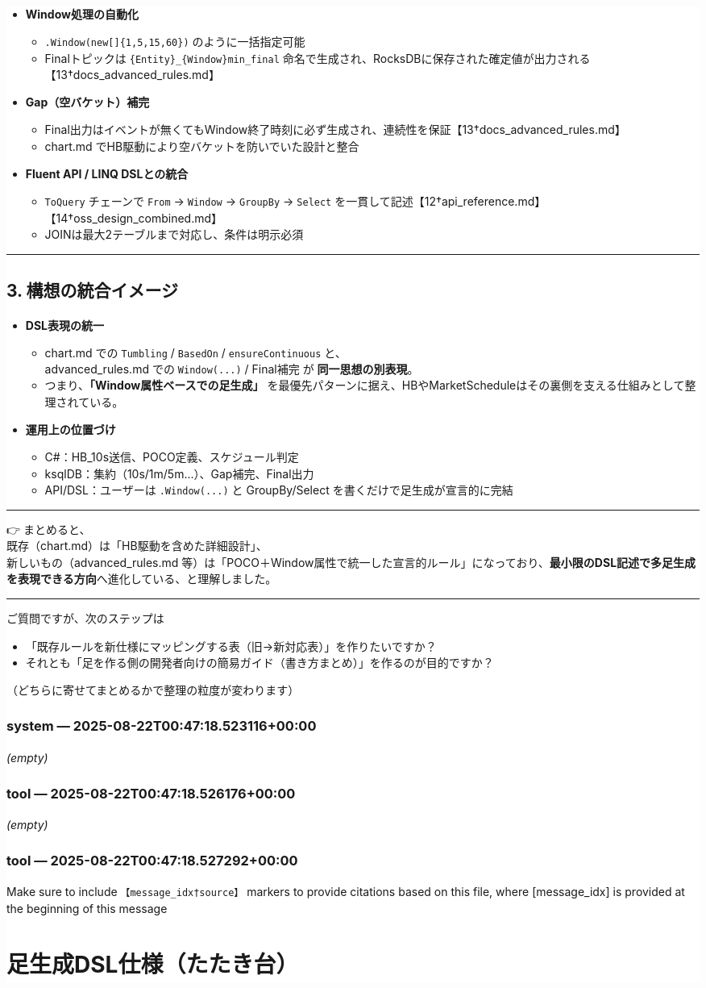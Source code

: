 - **Window処理の自動化**
  - `.Window(new[]{1,5,15,60})` のように一括指定可能  
  - Finalトピックは `{Entity}_{Window}min_final` 命名で生成され、RocksDBに保存された確定値が出力される【13†docs_advanced_rules.md】  

- **Gap（空バケット）補完**
  - Final出力はイベントが無くてもWindow終了時刻に必ず生成され、連続性を保証【13†docs_advanced_rules.md】  
  - chart.md でHB駆動により空バケットを防いでいた設計と整合  

- **Fluent API / LINQ DSLとの統合**
  - `ToQuery` チェーンで `From` → `Window` → `GroupBy` → `Select` を一貫して記述【12†api_reference.md】【14†oss_design_combined.md】  
  - JOINは最大2テーブルまで対応し、条件は明示必須  

---

## 3. 構想の統合イメージ
- **DSL表現の統一**  
  - chart.md での `Tumbling` / `BasedOn` / `ensureContinuous` と、  
    advanced_rules.md での `Window(...)` / Final補完 が **同一思想の別表現**。  
  - つまり、**「Window属性ベースでの足生成」** を最優先パターンに据え、HBやMarketScheduleはその裏側を支える仕組みとして整理されている。  

- **運用上の位置づけ**
  - C#：HB_10s送信、POCO定義、スケジュール判定  
  - ksqlDB：集約（10s/1m/5m...）、Gap補完、Final出力  
  - API/DSL：ユーザーは `.Window(...)` と GroupBy/Select を書くだけで足生成が宣言的に完結  

---

👉 まとめると、  
既存（chart.md）は「HB駆動を含めた詳細設計」、  
新しいもの（advanced_rules.md 等）は「POCO＋Window属性で統一した宣言的ルール」になっており、**最小限のDSL記述で多足生成を表現できる方向**へ進化している、と理解しました。  

---

ご質問ですが、次のステップは  
- 「既存ルールを新仕様にマッピングする表（旧→新対応表）」を作りたいですか？  
- それとも「足を作る側の開発者向けの簡易ガイド（書き方まとめ）」を作るのが目的ですか？  

（どちらに寄せてまとめるかで整理の粒度が変わります）
### system — 2025-08-22T00:47:18.523116+00:00

_(empty)_
### tool — 2025-08-22T00:47:18.526176+00:00

_(empty)_
### tool — 2025-08-22T00:47:18.527292+00:00

Make sure to include `【message_idx†source】` markers to provide citations based on this file, where [message_idx] is provided at the beginning of this message
# 足生成DSL仕様（たたき台）
